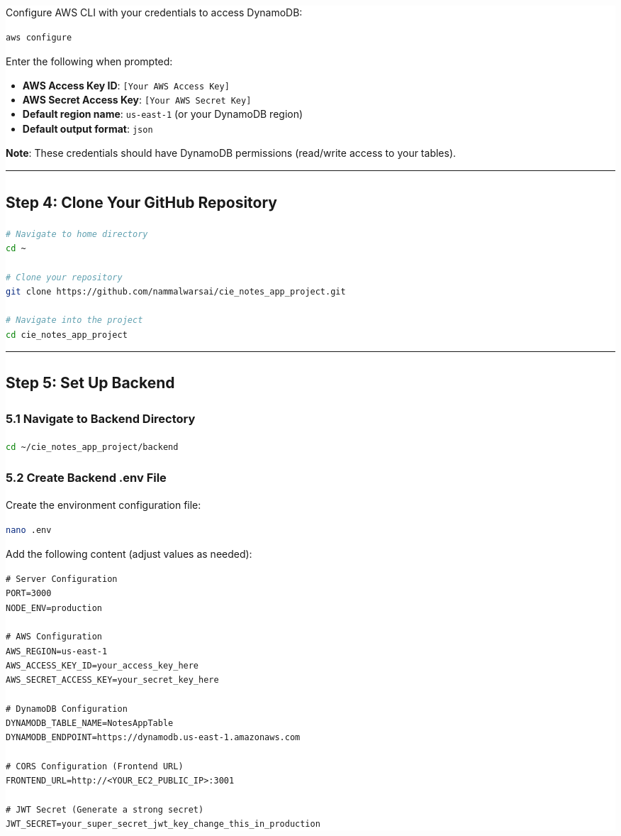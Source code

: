 Configure AWS CLI with your credentials to access DynamoDB:

```bash
aws configure
```

Enter the following when prompted:
- **AWS Access Key ID**: `[Your AWS Access Key]`
- **AWS Secret Access Key**: `[Your AWS Secret Key]`
- **Default region name**: `us-east-1` (or your DynamoDB region)
- **Default output format**: `json`

**Note**: These credentials should have DynamoDB permissions (read/write access to your tables).

---

## Step 4: Clone Your GitHub Repository

```bash
# Navigate to home directory
cd ~

# Clone your repository
git clone https://github.com/nammalwarsai/cie_notes_app_project.git

# Navigate into the project
cd cie_notes_app_project
```

---

## Step 5: Set Up Backend

### 5.1 Navigate to Backend Directory

```bash
cd ~/cie_notes_app_project/backend
```

### 5.2 Create Backend .env File

Create the environment configuration file:

```bash
nano .env
```

Add the following content (adjust values as needed):

```env
# Server Configuration
PORT=3000
NODE_ENV=production

# AWS Configuration
AWS_REGION=us-east-1
AWS_ACCESS_KEY_ID=your_access_key_here
AWS_SECRET_ACCESS_KEY=your_secret_key_here

# DynamoDB Configuration
DYNAMODB_TABLE_NAME=NotesAppTable
DYNAMODB_ENDPOINT=https://dynamodb.us-east-1.amazonaws.com

# CORS Configuration (Frontend URL)
FRONTEND_URL=http://<YOUR_EC2_PUBLIC_IP>:3001

# JWT Secret (Generate a strong secret)
JWT_SECRET=your_super_secret_jwt_key_change_this_in_production
```